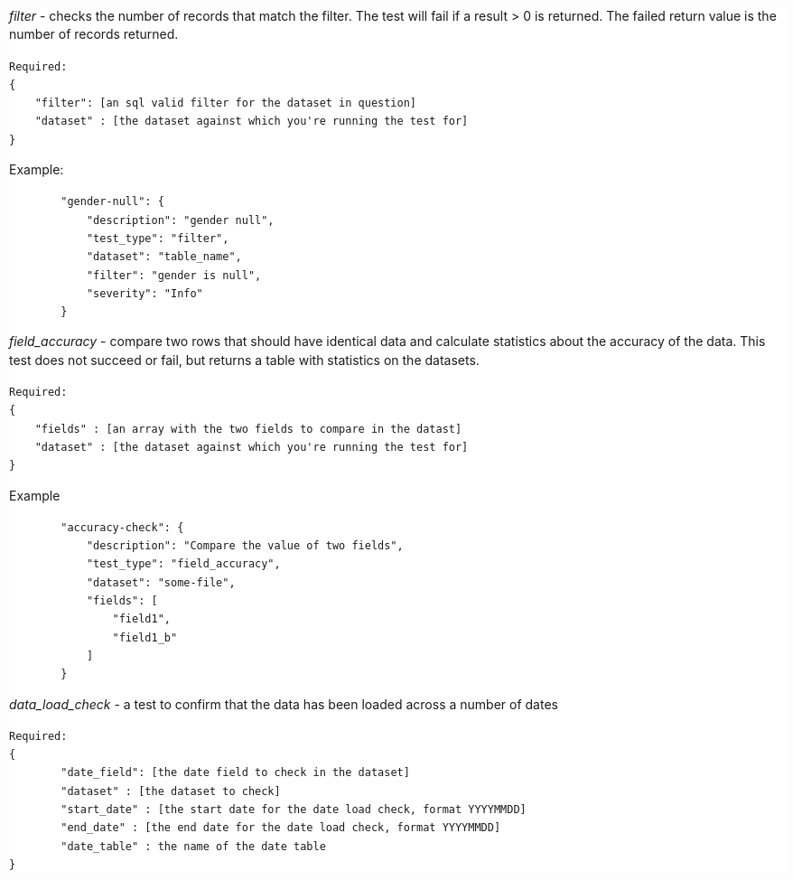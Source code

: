 *filter* -  checks the number of records that match the filter. The test will fail if a result > 0 is returned. The failed return value is the number of records returned.

```
Required:
{
    "filter": [an sql valid filter for the dataset in question]
    "dataset" : [the dataset against which you're running the test for]
}
```

Example:
```
        "gender-null": {
            "description": "gender null",
            "test_type": "filter",
            "dataset": "table_name",
            "filter": "gender is null",
            "severity": "Info"
        }
```


*field_accuracy* - compare two rows that should have identical data and calculate statistics about the accuracy of the data. This test does not succeed or fail, but returns a table with statistics on the datasets.

```
Required:
{
    "fields" : [an array with the two fields to compare in the datast]
    "dataset" : [the dataset against which you're running the test for]
}
```

Example
```
        "accuracy-check": {
            "description": "Compare the value of two fields",
            "test_type": "field_accuracy",
            "dataset": "some-file",
            "fields": [
                "field1",
                "field1_b"
            ]
        }
```

*data_load_check* - a test to confirm that the data has been loaded across a number of dates

```
Required:
{
        "date_field": [the date field to check in the dataset]
        "dataset" : [the dataset to check]
        "start_date" : [the start date for the date load check, format YYYYMMDD]
        "end_date" : [the end date for the date load check, format YYYYMMDD]
        "date_table" : the name of the date table 
}
```
